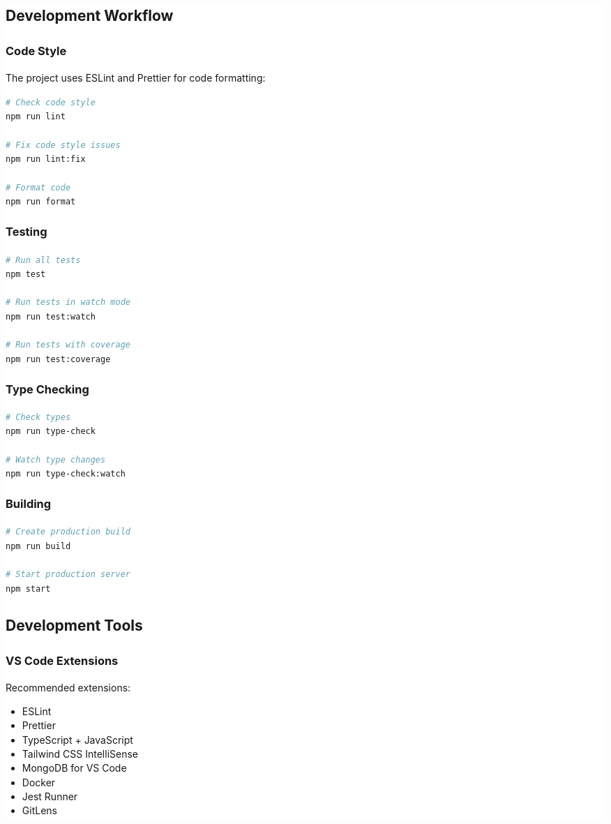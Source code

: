 ## Development Workflow

### Code Style
The project uses ESLint and Prettier for code formatting:
```bash
# Check code style
npm run lint

# Fix code style issues
npm run lint:fix

# Format code
npm run format
```

### Testing
```bash
# Run all tests
npm test

# Run tests in watch mode
npm run test:watch

# Run tests with coverage
npm run test:coverage
```

### Type Checking
```bash
# Check types
npm run type-check

# Watch type changes
npm run type-check:watch
```

### Building
```bash
# Create production build
npm run build

# Start production server
npm start
```

## Development Tools

### VS Code Extensions
Recommended extensions:
- ESLint
- Prettier
- TypeScript + JavaScript
- Tailwind CSS IntelliSense
- MongoDB for VS Code
- Docker
- Jest Runner
- GitLens
